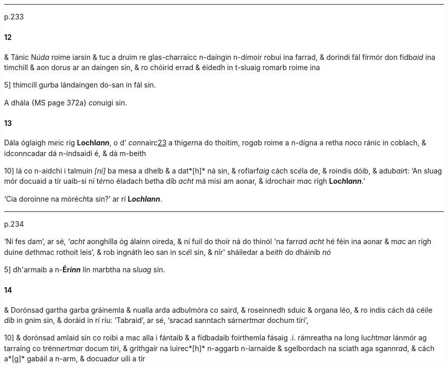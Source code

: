 




---

p.233


#### 12


& Tánic N*úda* roime iarsin & tuc a druim re glas-charraicc n-daíngin n-dímoír robui ina farrad, & dorindi fál fírmór don fidb*aid* ina timchill & aon dor*us* ar an daingen 
sin, & ro chóirid errad & éidedh in t-sluaig romarb roime ina 
  
5] 
 thimcill g*ur*ba lándaingen do-san in fál sin. 
  

A dhála {MS page 372a} *co*nuigi sin.


#### 13


Dála óglaigh m*e*ic ríg **Lochl*ann***, o d' *con*nairc[23](javascript:footNote('G300013/note023.html')) a thig*er*na do thoitim, rog*a*b roime a n-dígna a retha *no*co ránic in coblach, & idconncadar dá n-indsaidi é, & dá m-beith 
  
10] 
 lá co n-aidchi i talmuin *[ní]* ba mesa a dhelb & a dat*[h]* ná sin, & rofíarf*aig* cách sc*é*la de, & roindis dóib, & adub*air*t: ‘An sluag mór docuaid a tír uaib-si ní t*ér*no éladach b*e*tha díb *acht* má misi am aonar, & id*r*ochair m*a*c rígh **Loc*h*l*ann***.’ 
  

‘Cia doroinne na móréc*h*ta sin?’ ar rí **L*ochlann***. 



---

p.234



‘Ní fes dam’, ar sé, ‘*acht* aonghilla óg álainn oireda, & ní fuil do thoír ná do thinól 'na farr*a*d *acht* hé féin ina aonar & m*a*c an rígh duine d*e*thmac rothoit leis’, & rob ingnáth leo san in sc*é*l sin, & nír' sháiledar a b*eith* do dháinib *nó*
  
5] 
 dh'armaib a n-**Ér*inn*** lín marbtha na s*luag* sin.


#### 14


 & Dorónsad gartha garba g*r*áinemla & nualla arda adb*u*lmóra co saird, & roseinnedh sduic & organa léo, & ro indis cách dá céile *díb* in gnim sin, & doráid in rí ríu: ‘Tab*r*aid’, ar sé, ‘s*r*acad sanntach sárn*ert*m*a*r dochum tíri’,
  
10] 
 & dorónsad amlaid sin co roibi a mac alla i fántaib & a fídbadaib foirthemla fásaig .i. rámreatha na long luc*h*tm*a*r lánmór ag tarraíng co t*r*énn*er*tm*a*r docum tíri, & g*r*ithgaír na luirec*[h]* n-aggarb n-íarnaide & sgelbordach na sciath aga sgannr*a*d, & cách a*[g]* gabáil a n-arm, & docuad*ur* uili a tír
  